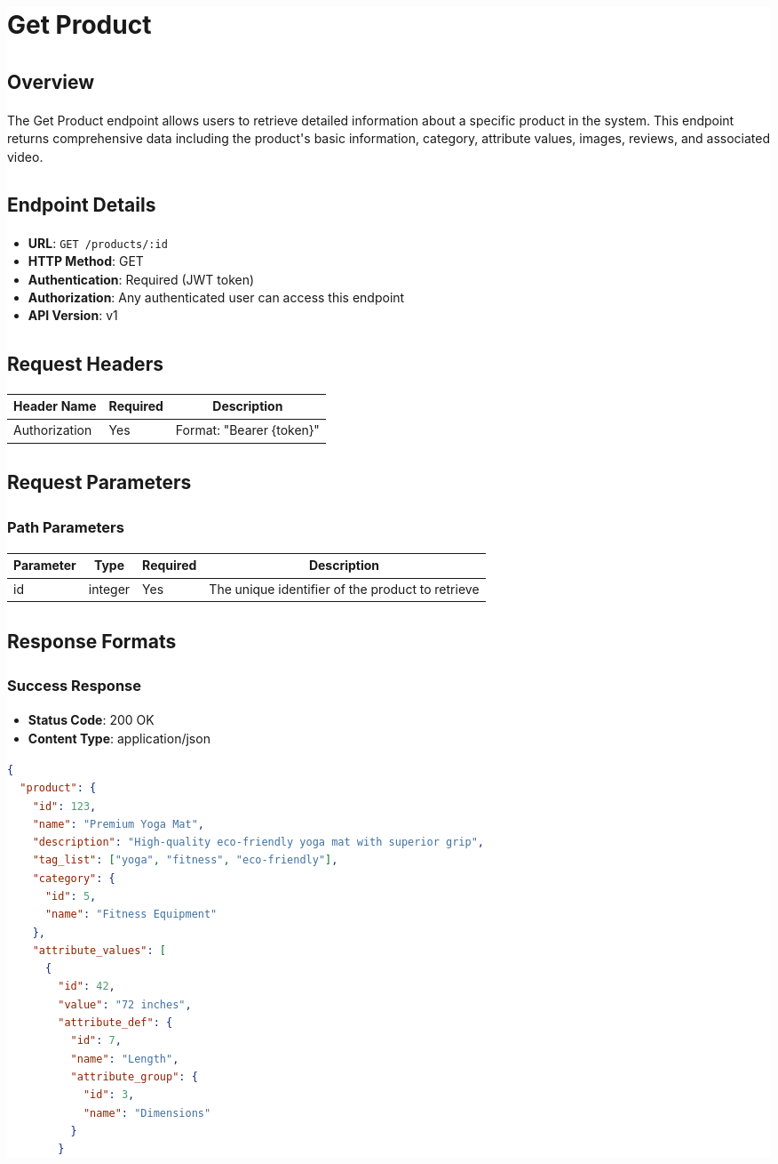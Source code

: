 # Get Product

## Overview

The Get Product endpoint allows users to retrieve detailed information about a specific product in the system. This endpoint returns comprehensive data including the product's basic information, category, attribute values, images, reviews, and associated video.

## Endpoint Details

- **URL**: `GET /products/:id`
- **HTTP Method**: GET
- **Authentication**: Required (JWT token)
- **Authorization**: Any authenticated user can access this endpoint
- **API Version**: v1

## Request Headers

| Header Name | Required | Description |
|-------------|----------|-------------|
| Authorization | Yes | Format: "Bearer {token}" |

## Request Parameters

### Path Parameters

| Parameter | Type | Required | Description |
|-----------|------|----------|-------------|
| id | integer | Yes | The unique identifier of the product to retrieve |

## Response Formats

### Success Response

- **Status Code**: 200 OK
- **Content Type**: application/json

```json
{
  "product": {
    "id": 123,
    "name": "Premium Yoga Mat",
    "description": "High-quality eco-friendly yoga mat with superior grip",
    "tag_list": ["yoga", "fitness", "eco-friendly"],
    "category": {
      "id": 5,
      "name": "Fitness Equipment"
    },
    "attribute_values": [
      {
        "id": 42,
        "value": "72 inches",
        "attribute_def": {
          "id": 7,
          "name": "Length",
          "attribute_group": {
            "id": 3,
            "name": "Dimensions"
          }
        }
```